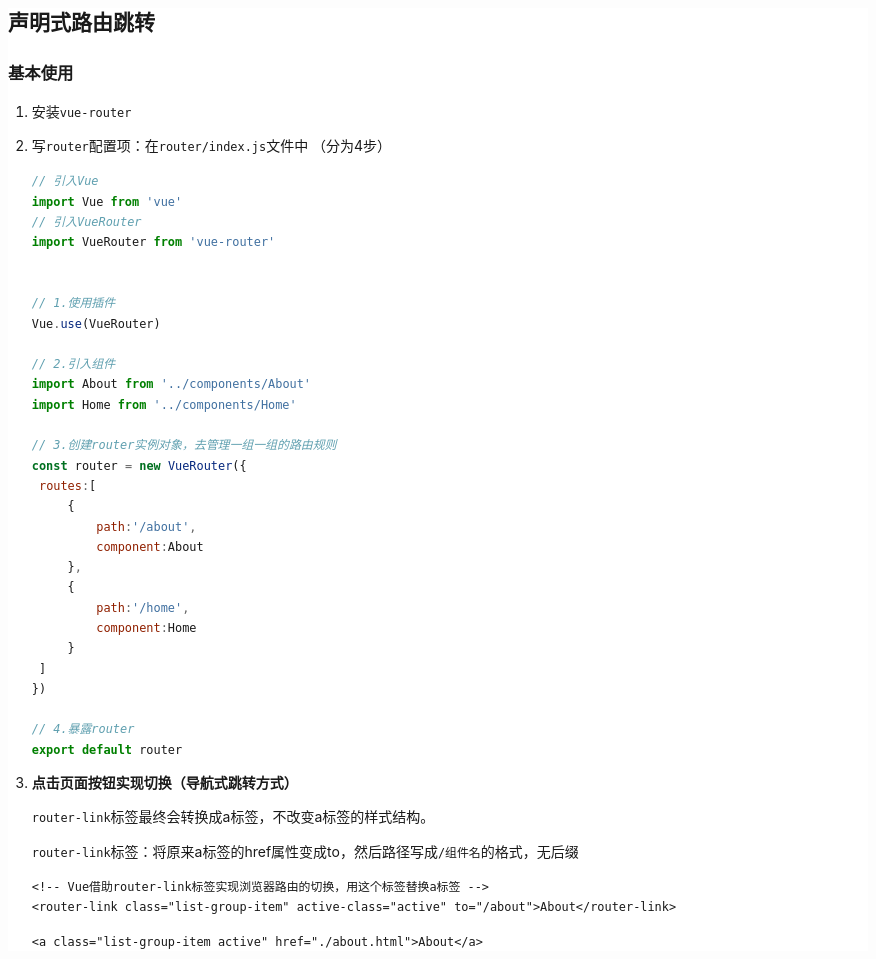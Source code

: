 ## 声明式路由跳转

### 基本使用

1. 安装`vue-router`

2. 写`router`配置项：在`router/index.js`文件中 （分为4步）

   ```js
   // 引入Vue
   import Vue from 'vue'
   // 引入VueRouter
   import VueRouter from 'vue-router'
   
   
   // 1.使用插件
   Vue.use(VueRouter)
   
   // 2.引入组件
   import About from '../components/About'
   import Home from '../components/Home'
   
   // 3.创建router实例对象，去管理一组一组的路由规则
   const router = new VueRouter({
   	routes:[
   		{
   			path:'/about',
   			component:About
   		},
   		{
   			path:'/home',
   			component:Home
   		}
   	]
   })
   
   // 4.暴露router
   export default router
   ```

3. **点击页面按钮实现切换（导航式跳转方式）**

   `router-link`标签最终会转换成a标签，不改变a标签的样式结构。

   `router-link`标签：将原来a标签的href属性变成to，然后路径写成`/组件名`的格式，无后缀

   ```vue
   <!-- Vue借助router-link标签实现浏览器路由的切换，用这个标签替换a标签 -->
   <router-link class="list-group-item" active-class="active" to="/about">About</router-link>
   ```

   ```vue
   <a class="list-group-item active" href="./about.html">About</a>
   ```
